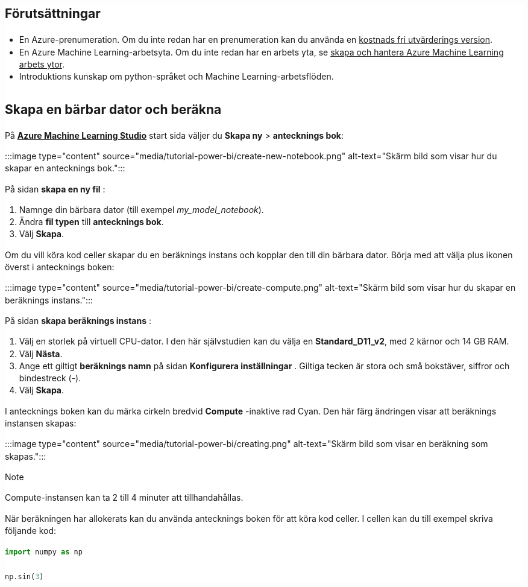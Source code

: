 
## <a name="prerequisites"></a>Förutsättningar

- En Azure-prenumeration. Om du inte redan har en prenumeration kan du använda en [kostnads fri utvärderings version](https://aka.ms/AMLFree). 
- En Azure Machine Learning-arbetsyta. Om du inte redan har en arbets yta, se [skapa och hantera Azure Machine Learning arbets ytor](./how-to-manage-workspace.md#create-a-workspace).
- Introduktions kunskap om python-språket och Machine Learning-arbetsflöden.

## <a name="create-a-notebook-and-compute"></a>Skapa en bärbar dator och beräkna

På [**Azure Machine Learning Studio**](https://ml.azure.com) start sida väljer du **Skapa ny**  >  **antecknings bok**:

:::image type="content" source="media/tutorial-power-bi/create-new-notebook.png" alt-text="Skärm bild som visar hur du skapar en antecknings bok.":::
 
På sidan **skapa en ny fil** :

1. Namnge din bärbara dator (till exempel *my_model_notebook*).
1. Ändra **fil typen** till **antecknings bok**.
1. Välj **Skapa**. 
 
Om du vill köra kod celler skapar du en beräknings instans och kopplar den till din bärbara dator. Börja med att välja plus ikonen överst i antecknings boken:

:::image type="content" source="media/tutorial-power-bi/create-compute.png" alt-text="Skärm bild som visar hur du skapar en beräknings instans.":::

På sidan **skapa beräknings instans** :

1. Välj en storlek på virtuell CPU-dator. I den här självstudien kan du välja en **Standard_D11_v2**, med 2 kärnor och 14 GB RAM.
1. Välj **Nästa**. 
1. Ange ett giltigt **beräknings namn** på sidan **Konfigurera inställningar** . Giltiga tecken är stora och små bokstäver, siffror och bindestreck (-).
1. Välj **Skapa**.

I antecknings boken kan du märka cirkeln bredvid **Compute** -inaktive rad Cyan. Den här färg ändringen visar att beräknings instansen skapas:

:::image type="content" source="media/tutorial-power-bi/creating.png" alt-text="Skärm bild som visar en beräkning som skapas.":::

> [!NOTE]
> Compute-instansen kan ta 2 till 4 minuter att tillhandahållas.

När beräkningen har allokerats kan du använda antecknings boken för att köra kod celler. I cellen kan du till exempel skriva följande kod:

```python
import numpy as np

np.sin(3)
```
